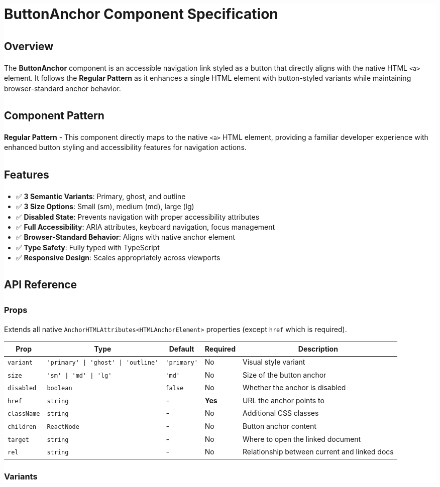 # ButtonAnchor Component Specification

## Overview

The **ButtonAnchor** component is an accessible navigation link styled as a button that directly
aligns with the native HTML `<a>` element. It follows the **Regular Pattern** as it enhances a
single HTML element with button-styled variants while maintaining browser-standard anchor behavior.

## Component Pattern

**Regular Pattern** - This component directly maps to the native `<a>` HTML element, providing a
familiar developer experience with enhanced button styling and accessibility features for navigation
actions.

## Features

- ✅ **3 Semantic Variants**: Primary, ghost, and outline
- ✅ **3 Size Options**: Small (sm), medium (md), large (lg)
- ✅ **Disabled State**: Prevents navigation with proper accessibility attributes
- ✅ **Full Accessibility**: ARIA attributes, keyboard navigation, focus management
- ✅ **Browser-Standard Behavior**: Aligns with native anchor element
- ✅ **Type Safety**: Fully typed with TypeScript
- ✅ **Responsive Design**: Scales appropriately across viewports

## API Reference

### Props

Extends all native `AnchorHTMLAttributes<HTMLAnchorElement>` properties (except `href` which is
required).

| Prop        | Type                                | Default     | Required | Description                                  |
| ----------- | ----------------------------------- | ----------- | -------- | -------------------------------------------- |
| `variant`   | `'primary' \| 'ghost' \| 'outline'` | `'primary'` | No       | Visual style variant                         |
| `size`      | `'sm' \| 'md' \| 'lg'`              | `'md'`      | No       | Size of the button anchor                    |
| `disabled`  | `boolean`                           | `false`     | No       | Whether the anchor is disabled               |
| `href`      | `string`                            | -           | **Yes**  | URL the anchor points to                     |
| `className` | `string`                            | -           | No       | Additional CSS classes                       |
| `children`  | `ReactNode`                         | -           | No       | Button anchor content                        |
| `target`    | `string`                            | -           | No       | Where to open the linked document            |
| `rel`       | `string`                            | -           | No       | Relationship between current and linked docs |

### Variants
